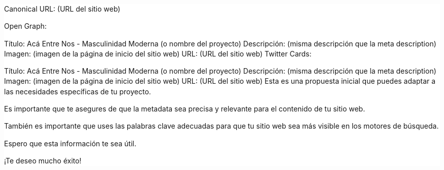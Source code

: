 Canonical URL: (URL del sitio web)

Open Graph:

Título: Acá Entre Nos - Masculinidad Moderna (o nombre del proyecto)
Descripción: (misma descripción que la meta description)
Imagen: (imagen de la página de inicio del sitio web)
URL: (URL del sitio web)
Twitter Cards:

Título: Acá Entre Nos - Masculinidad Moderna (o nombre del proyecto)
Descripción: (misma descripción que la meta description)
Imagen: (imagen de la página de inicio del sitio web)
URL: (URL del sitio web)
Esta es una propuesta inicial que puedes adaptar a las necesidades específicas de tu proyecto.

Es importante que te asegures de que la metadata sea precisa y relevante para el contenido de tu sitio web.

También es importante que uses las palabras clave adecuadas para que tu sitio web sea más visible en los motores de búsqueda.

Espero que esta información te sea útil.

¡Te deseo mucho éxito!
